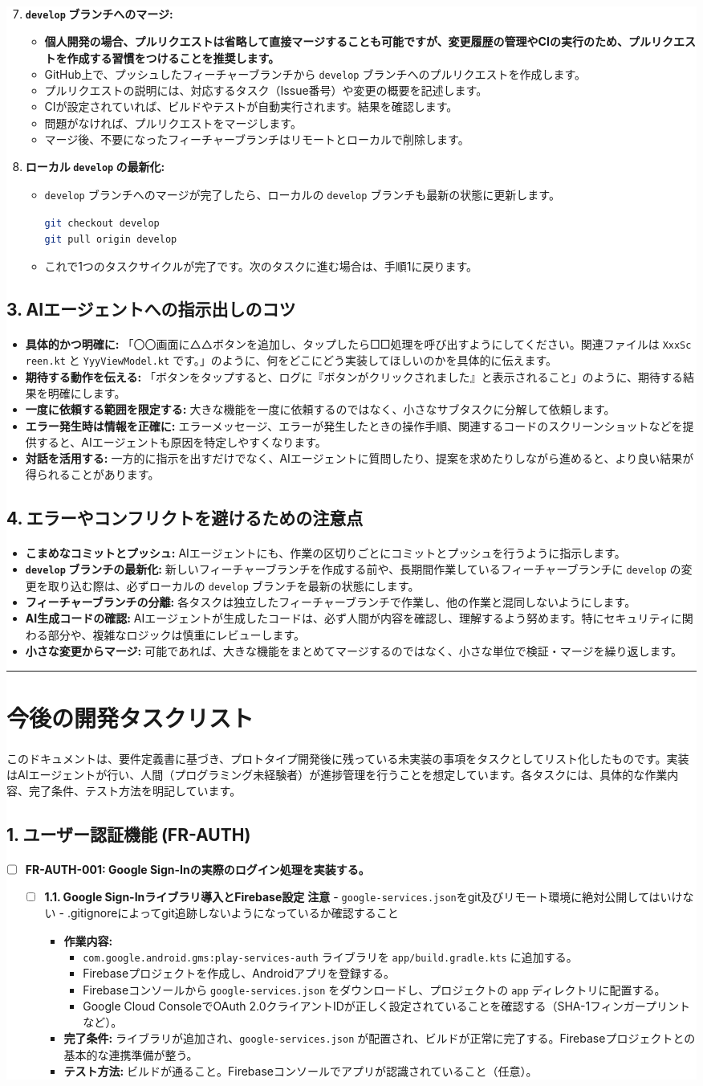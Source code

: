 7.  **`develop` ブランチへのマージ:**
    *   **個人開発の場合、プルリクエストは省略して直接マージすることも可能ですが、変更履歴の管理やCIの実行のため、プルリクエストを作成する習慣をつけることを推奨します。**
    *   GitHub上で、プッシュしたフィーチャーブランチから `develop` ブランチへのプルリクエストを作成します。
    *   プルリクエストの説明には、対応するタスク（Issue番号）や変更の概要を記述します。
    *   CIが設定されていれば、ビルドやテストが自動実行されます。結果を確認します。
    *   問題がなければ、プルリクエストをマージします。
    *   マージ後、不要になったフィーチャーブランチはリモートとローカルで削除します。

8.  **ローカル `develop` の最新化:**
    *   `develop` ブランチへのマージが完了したら、ローカルの `develop` ブランチも最新の状態に更新します。
        ```bash
        git checkout develop
        git pull origin develop
        ```
    *   これで1つのタスクサイクルが完了です。次のタスクに進む場合は、手順1に戻ります。

## 3. AIエージェントへの指示出しのコツ

*   **具体的かつ明確に:** 「〇〇画面に△△ボタンを追加し、タップしたら□□処理を呼び出すようにしてください。関連ファイルは `XxxScreen.kt` と `YyyViewModel.kt` です。」のように、何をどこにどう実装してほしいのかを具体的に伝えます。
*   **期待する動作を伝える:** 「ボタンをタップすると、ログに『ボタンがクリックされました』と表示されること」のように、期待する結果を明確にします。
*   **一度に依頼する範囲を限定する:** 大きな機能を一度に依頼するのではなく、小さなサブタスクに分解して依頼します。
*   **エラー発生時は情報を正確に:** エラーメッセージ、エラーが発生したときの操作手順、関連するコードのスクリーンショットなどを提供すると、AIエージェントも原因を特定しやすくなります。
*   **対話を活用する:** 一方的に指示を出すだけでなく、AIエージェントに質問したり、提案を求めたりしながら進めると、より良い結果が得られることがあります。

## 4. エラーやコンフリクトを避けるための注意点

*   **こまめなコミットとプッシュ:** AIエージェントにも、作業の区切りごとにコミットとプッシュを行うように指示します。
*   **`develop` ブランチの最新化:** 新しいフィーチャーブランチを作成する前や、長期間作業しているフィーチャーブランチに `develop` の変更を取り込む際は、必ずローカルの `develop` ブランチを最新の状態にします。
*   **フィーチャーブランチの分離:** 各タスクは独立したフィーチャーブランチで作業し、他の作業と混同しないようにします。
*   **AI生成コードの確認:** AIエージェントが生成したコードは、必ず人間が内容を確認し、理解するよう努めます。特にセキュリティに関わる部分や、複雑なロジックは慎重にレビューします。
*   **小さな変更からマージ:** 可能であれば、大きな機能をまとめてマージするのではなく、小さな単位で検証・マージを繰り返します。

---
# 今後の開発タスクリスト

このドキュメントは、要件定義書に基づき、プロトタイプ開発後に残っている未実装の事項をタスクとしてリスト化したものです。実装はAIエージェントが行い、人間（プログラミング未経験者）が進捗管理を行うことを想定しています。各タスクには、具体的な作業内容、完了条件、テスト方法を明記しています。

## 1. ユーザー認証機能 (FR-AUTH)

-   [ ] **FR-AUTH-001: Google Sign-Inの実際のログイン処理を実装する。**
    -   [ ] **1.1. Google Sign-Inライブラリ導入とFirebase設定**
            **注意**
            -   `google-services.json`をgit及びリモート環境に絶対公開してはいけない
            -   .gitignoreによってgit追跡しないようになっているか確認すること
            
        -   **作業内容:**
            -   `com.google.android.gms:play-services-auth` ライブラリを `app/build.gradle.kts` に追加する。
            -   Firebaseプロジェクトを作成し、Androidアプリを登録する。
            -   Firebaseコンソールから `google-services.json` をダウンロードし、プロジェクトの `app` ディレクトリに配置する。
            -   Google Cloud ConsoleでOAuth 2.0クライアントIDが正しく設定されていることを確認する（SHA-1フィンガープリントなど）。
        -   **完了条件:** ライブラリが追加され、`google-services.json` が配置され、ビルドが正常に完了する。Firebaseプロジェクトとの基本的な連携準備が整う。
        -   **テスト方法:** ビルドが通ること。Firebaseコンソールでアプリが認識されていること（任意）。
